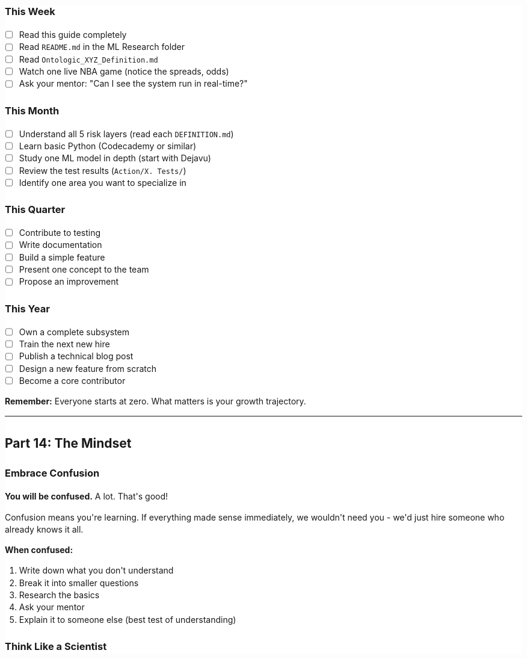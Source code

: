 ### This Week

- [ ] Read this guide completely
- [ ] Read `README.md` in the ML Research folder
- [ ] Read `Ontologic_XYZ_Definition.md`
- [ ] Watch one live NBA game (notice the spreads, odds)
- [ ] Ask your mentor: "Can I see the system run in real-time?"

### This Month

- [ ] Understand all 5 risk layers (read each `DEFINITION.md`)
- [ ] Learn basic Python (Codecademy or similar)
- [ ] Study one ML model in depth (start with Dejavu)
- [ ] Review the test results (`Action/X. Tests/`)
- [ ] Identify one area you want to specialize in

### This Quarter

- [ ] Contribute to testing
- [ ] Write documentation
- [ ] Build a simple feature
- [ ] Present one concept to the team
- [ ] Propose an improvement

### This Year

- [ ] Own a complete subsystem
- [ ] Train the next new hire
- [ ] Publish a technical blog post
- [ ] Design a new feature from scratch
- [ ] Become a core contributor

**Remember:** Everyone starts at zero. What matters is your growth trajectory.

---

## Part 14: The Mindset

### Embrace Confusion

**You will be confused.** A lot. That's good!

Confusion means you're learning. If everything made sense immediately, we wouldn't need you - we'd just hire someone who already knows it all.

**When confused:**
1. Write down what you don't understand
2. Break it into smaller questions
3. Research the basics
4. Ask your mentor
5. Explain it to someone else (best test of understanding)

### Think Like a Scientist
